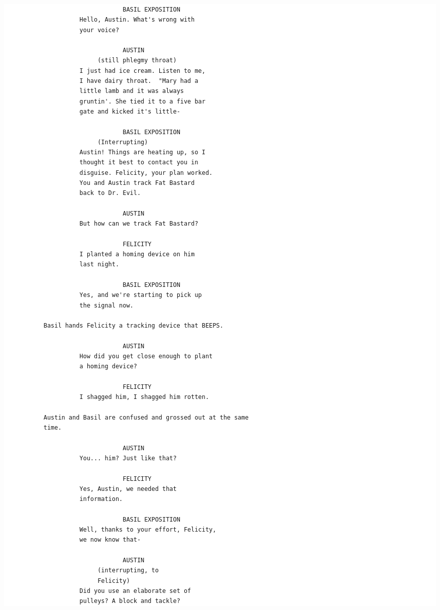                                      BASIL EXPOSITION
                         Hello, Austin. What's wrong with 
                         your voice?

                                     AUSTIN
                              (still phlegmy throat)
                         I just had ice cream. Listen to me, 
                         I have dairy throat.  "Mary had a 
                         little lamb and it was always 
                         gruntin'. She tied it to a five bar 
                         gate and kicked it's little-

                                     BASIL EXPOSITION
                              (Interrupting)
                         Austin! Things are heating up, so I 
                         thought it best to contact you in 
                         disguise. Felicity, your plan worked. 
                         You and Austin track Fat Bastard 
                         back to Dr. Evil.

                                     AUSTIN
                         But how can we track Fat Bastard?

                                     FELICITY
                         I planted a homing device on him 
                         last night.

                                     BASIL EXPOSITION
                         Yes, and we're starting to pick up 
                         the signal now.

               Basil hands Felicity a tracking device that BEEPS.

                                     AUSTIN
                         How did you get close enough to plant 
                         a homing device?

                                     FELICITY
                         I shagged him, I shagged him rotten.

               Austin and Basil are confused and grossed out at the same 
               time.

                                     AUSTIN
                         You... him? Just like that?

                                     FELICITY
                         Yes, Austin, we needed that 
                         information.

                                     BASIL EXPOSITION
                         Well, thanks to your effort, Felicity, 
                         we now know that-

                                     AUSTIN
                              (interrupting, to 
                              Felicity)
                         Did you use an elaborate set of 
                         pulleys? A block and tackle?
